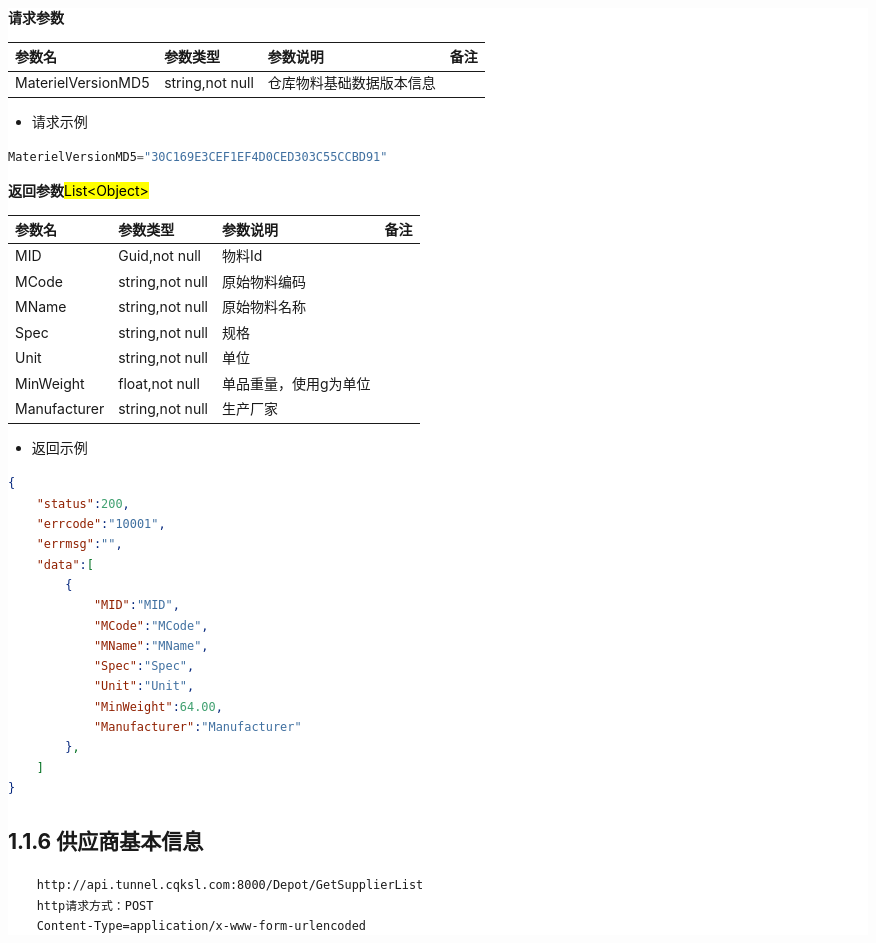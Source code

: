 **请求参数**
>
| 参数名| 参数类型| 参数说明| 备注|
| :--| :--| :--| :--|
| MaterielVersionMD5| string,not null| 仓库物料基础数据版本信息| |

- 请求示例

```java
MaterielVersionMD5="30C169E3CEF1EF4D0CED303C55CCBD91"
```

**返回参数**<mark>List\<Object></mark>
>
| 参数名| 参数类型| 参数说明| 备注|
| :--| :--| :--| :--|
| MID| Guid,not null| 物料Id|
| MCode| string,not null| 原始物料编码|
| MName| string,not null| 原始物料名称|
| Spec| string,not null| 规格|
| Unit| string,not null| 单位|
| MinWeight| float,not null| 单品重量，使用g为单位|
| Manufacturer| string,not null| 生产厂家|

- 返回示例

```json
{
    "status":200,
    "errcode":"10001",
    "errmsg":"",
    "data":[
        {
            "MID":"MID",
            "MCode":"MCode",
            "MName":"MName",
            "Spec":"Spec",
            "Unit":"Unit",
            "MinWeight":64.00,
            "Manufacturer":"Manufacturer"
        },
    ]
}
```

## 1.1.6 供应商基本信息
        http://api.tunnel.cqksl.com:8000/Depot/GetSupplierList
        http请求方式：POST
        Content-Type=application/x-www-form-urlencoded
